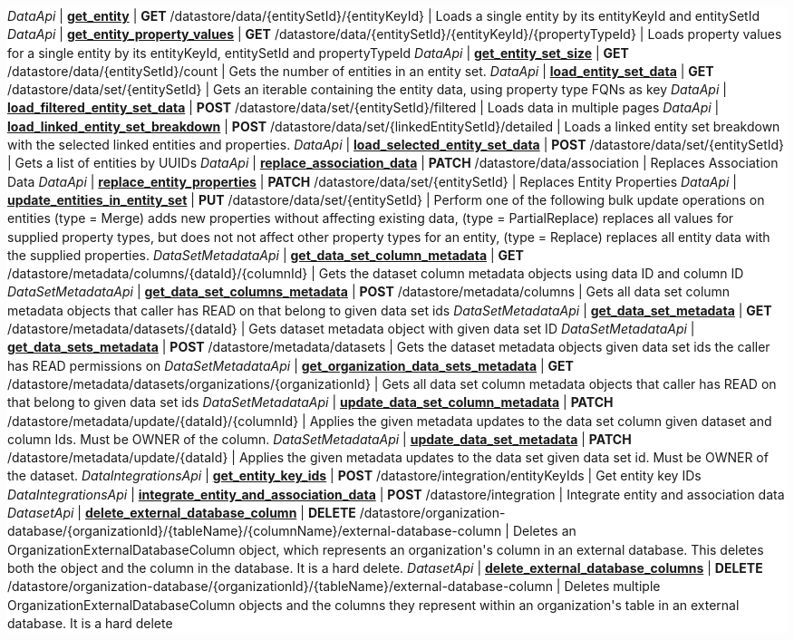 *DataApi* | [**get_entity**](docs/DataApi.md#get_entity) | **GET** /datastore/data/{entitySetId}/{entityKeyId} | Loads a single entity by its entityKeyId and entitySetId
*DataApi* | [**get_entity_property_values**](docs/DataApi.md#get_entity_property_values) | **GET** /datastore/data/{entitySetId}/{entityKeyId}/{propertyTypeId} | Loads property  values for a single entity by its entityKeyId, entitySetId and propertyTypeId
*DataApi* | [**get_entity_set_size**](docs/DataApi.md#get_entity_set_size) | **GET** /datastore/data/{entitySetId}/count | Gets the number of entities in an entity set.
*DataApi* | [**load_entity_set_data**](docs/DataApi.md#load_entity_set_data) | **GET** /datastore/data/set/{entitySetId} | Gets an iterable containing the entity data, using property type FQNs as key
*DataApi* | [**load_filtered_entity_set_data**](docs/DataApi.md#load_filtered_entity_set_data) | **POST** /datastore/data/set/{entitySetId}/filtered | Loads data in multiple pages
*DataApi* | [**load_linked_entity_set_breakdown**](docs/DataApi.md#load_linked_entity_set_breakdown) | **POST** /datastore/data/set/{linkedEntitySetId}/detailed | Loads a linked entity set breakdown with the selected linked entities and properties.
*DataApi* | [**load_selected_entity_set_data**](docs/DataApi.md#load_selected_entity_set_data) | **POST** /datastore/data/set/{entitySetId} | Gets a list of entities by UUIDs
*DataApi* | [**replace_association_data**](docs/DataApi.md#replace_association_data) | **PATCH** /datastore/data/association | Replaces Association Data
*DataApi* | [**replace_entity_properties**](docs/DataApi.md#replace_entity_properties) | **PATCH** /datastore/data/set/{entitySetId} | Replaces Entity Properties
*DataApi* | [**update_entities_in_entity_set**](docs/DataApi.md#update_entities_in_entity_set) | **PUT** /datastore/data/set/{entitySetId} | Perform one of the following bulk update operations on entities (type &#x3D; Merge) adds new properties without affecting existing data, (type &#x3D; PartialReplace) replaces all values for supplied property types, but does not not affect other property types for an entity, (type &#x3D; Replace) replaces all entity data with the supplied properties.
*DataSetMetadataApi* | [**get_data_set_column_metadata**](docs/DataSetMetadataApi.md#get_data_set_column_metadata) | **GET** /datastore/metadata/columns/{dataId}/{columnId} | Gets the dataset column metadata objects using data ID and column ID
*DataSetMetadataApi* | [**get_data_set_columns_metadata**](docs/DataSetMetadataApi.md#get_data_set_columns_metadata) | **POST** /datastore/metadata/columns | Gets all data set column metadata objects that caller has READ on that belong to given data set ids
*DataSetMetadataApi* | [**get_data_set_metadata**](docs/DataSetMetadataApi.md#get_data_set_metadata) | **GET** /datastore/metadata/datasets/{dataId} | Gets dataset metadata object with given data set ID
*DataSetMetadataApi* | [**get_data_sets_metadata**](docs/DataSetMetadataApi.md#get_data_sets_metadata) | **POST** /datastore/metadata/datasets | Gets the dataset metadata objects given data set ids the caller has READ permissions on
*DataSetMetadataApi* | [**get_organization_data_sets_metadata**](docs/DataSetMetadataApi.md#get_organization_data_sets_metadata) | **GET** /datastore/metadata/datasets/organizations/{organizationId} | Gets all data set column metadata objects that caller has READ on that belong to given data set ids
*DataSetMetadataApi* | [**update_data_set_column_metadata**](docs/DataSetMetadataApi.md#update_data_set_column_metadata) | **PATCH** /datastore/metadata/update/{dataId}/{columnId} | Applies the given metadata updates to the data set column given dataset and column Ids. Must be OWNER of the column.
*DataSetMetadataApi* | [**update_data_set_metadata**](docs/DataSetMetadataApi.md#update_data_set_metadata) | **PATCH** /datastore/metadata/update/{dataId} | Applies the given metadata updates to the data set given data set id. Must be OWNER of the dataset.
*DataIntegrationsApi* | [**get_entity_key_ids**](docs/DataIntegrationsApi.md#get_entity_key_ids) | **POST** /datastore/integration/entityKeyIds | Get entity key IDs
*DataIntegrationsApi* | [**integrate_entity_and_association_data**](docs/DataIntegrationsApi.md#integrate_entity_and_association_data) | **POST** /datastore/integration | Integrate entity and association data
*DatasetApi* | [**delete_external_database_column**](docs/DatasetApi.md#delete_external_database_column) | **DELETE** /datastore/organization-database/{organizationId}/{tableName}/{columnName}/external-database-column | Deletes an OrganizationExternalDatabaseColumn object, which represents an organization&#39;s column in an external database. This deletes both the object and the column in the database. It is a hard delete.
*DatasetApi* | [**delete_external_database_columns**](docs/DatasetApi.md#delete_external_database_columns) | **DELETE** /datastore/organization-database/{organizationId}/{tableName}/external-database-column | Deletes multiple OrganizationExternalDatabaseColumn objects and the columns they represent within an organization&#39;s table in an external database. It is a hard delete